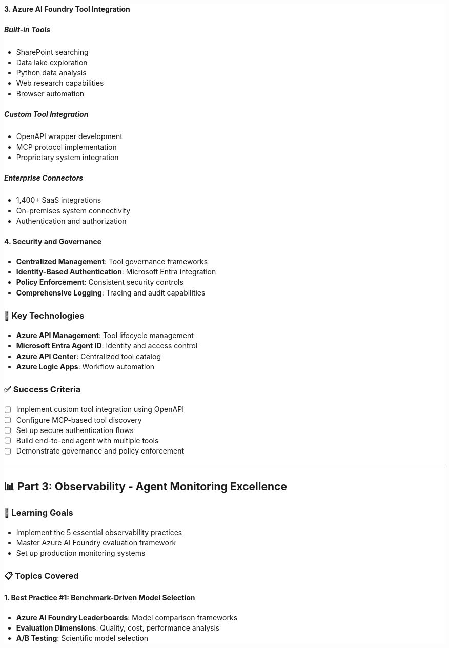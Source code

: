 #### 3. Azure AI Foundry Tool Integration

##### **Built-in Tools**
- SharePoint searching
- Data lake exploration  
- Python data analysis
- Web research capabilities
- Browser automation

##### **Custom Tool Integration**
- OpenAPI wrapper development
- MCP protocol implementation
- Proprietary system integration

##### **Enterprise Connectors**
- 1,400+ SaaS integrations
- On-premises system connectivity
- Authentication and authorization

#### 4. Security and Governance
- **Centralized Management**: Tool governance frameworks
- **Identity-Based Authentication**: Microsoft Entra integration
- **Policy Enforcement**: Consistent security controls
- **Comprehensive Logging**: Tracing and audit capabilities

### 🔧 Key Technologies
- **Azure API Management**: Tool lifecycle management
- **Microsoft Entra Agent ID**: Identity and access control
- **Azure API Center**: Centralized tool catalog
- **Azure Logic Apps**: Workflow automation

### ✅ Success Criteria
- [ ] Implement custom tool integration using OpenAPI
- [ ] Configure MCP-based tool discovery
- [ ] Set up secure authentication flows
- [ ] Build end-to-end agent with multiple tools
- [ ] Demonstrate governance and policy enforcement

---

## 📊 Part 3: Observability - Agent Monitoring Excellence

### 🎯 Learning Goals
- Implement the 5 essential observability practices
- Master Azure AI Foundry evaluation framework
- Set up production monitoring systems

### 📋 Topics Covered

#### 1. Best Practice #1: Benchmark-Driven Model Selection
- **Azure AI Foundry Leaderboards**: Model comparison frameworks
- **Evaluation Dimensions**: Quality, cost, performance analysis
- **A/B Testing**: Scientific model selection
